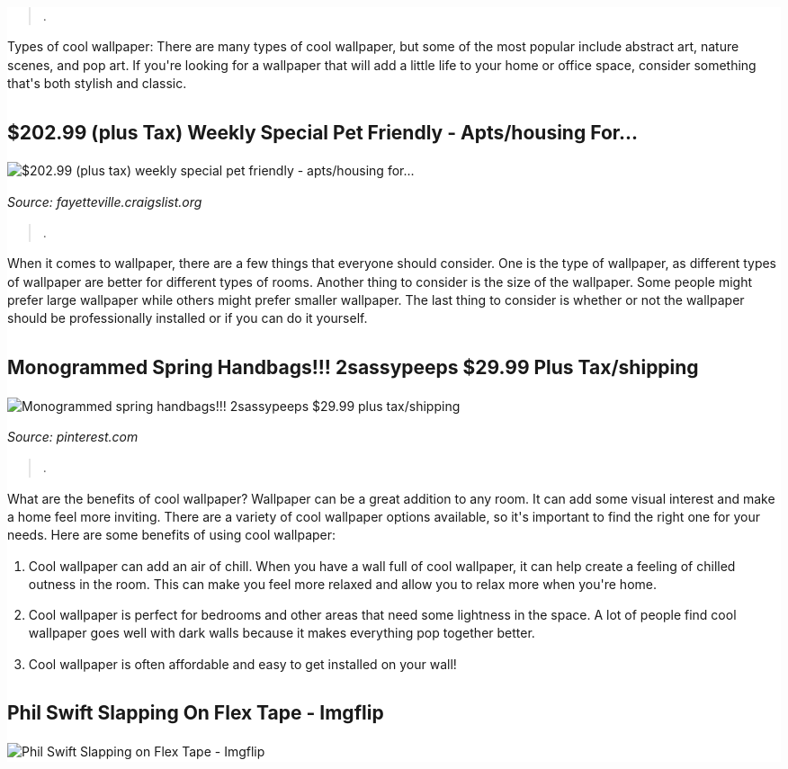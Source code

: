 >. 

	

Types of cool wallpaper:
There are many types of cool wallpaper, but some of the most popular include abstract art, nature scenes, and pop art. If you're looking for a wallpaper that will add a little life to your home or office space, consider something that's both stylish and classic.

    
## $202.99 (plus Tax) Weekly Special Pet Friendly - Apts/housing For...

<img loading=lazy src="https://images.craigslist.org/00l0l_jsQeCmQIWZ1_0jm0ew_600x450.jpg" onerror="this.onerror=null;this.src='https://tse1.mm.bing.net/th?id=OIP.gzIYaL0tM42nbjBbdZxk4gHaFj&amp;pid=15.1';" alt="$202.99 (plus tax) weekly special pet friendly - apts/housing for...">

_Source: fayetteville.craigslist.org_

>. 

	

When it comes to wallpaper, there are a few things that everyone should consider. One is the type of wallpaper, as different types of wallpaper are better for different types of rooms. Another thing to consider is the size of the wallpaper. Some people might prefer large wallpaper while others might prefer smaller wallpaper. The last thing to consider is whether or not the wallpaper should be professionally installed or if you can do it yourself.

    
## Monogrammed Spring Handbags!!! 2sassypeeps $29.99 Plus Tax/shipping

<img loading=lazy src="https://i.pinimg.com/originals/50/48/4e/50484e47552eb53efec90382528d2d13.jpg" onerror="this.onerror=null;this.src='https://tse2.mm.bing.net/th?id=OIP.bUfV3ubzL3xda3942GJaEwHaJ4&amp;pid=15.1';" alt="Monogrammed spring handbags!!! 2sassypeeps $29.99 plus tax/shipping">

_Source: pinterest.com_

>. 

	

What are the benefits of cool wallpaper?
Wallpaper can be a great addition to any room. It can add some visual interest and make a home feel more inviting. There are a variety of cool wallpaper options available, so it's important to find the right one for your needs. Here are some benefits of using cool wallpaper: 
1. Cool wallpaper can add an air of chill. When you have a wall full of cool wallpaper, it can help create a feeling of chilled outness in the room. This can make you feel more relaxed and allow you to relax more when you're home. 

2. Cool wallpaper is perfect for bedrooms and other areas that need some lightness in the space. A lot of people find cool wallpaper goes well with dark walls because it makes everything pop together better. 

3. Cool wallpaper is often affordable and easy to get installed on your wall!

    
## Phil Swift Slapping On Flex Tape - Imgflip

<img loading=lazy src="https://i.imgflip.com/5vffb9.jpg" onerror="this.onerror=null;this.src='https://tse3.mm.bing.net/th?id=OIP.NJRdwpQy-hBP-BTIpWjt8gHaHa&amp;pid=15.1';" alt="Phil Swift Slapping on Flex Tape - Imgflip">

